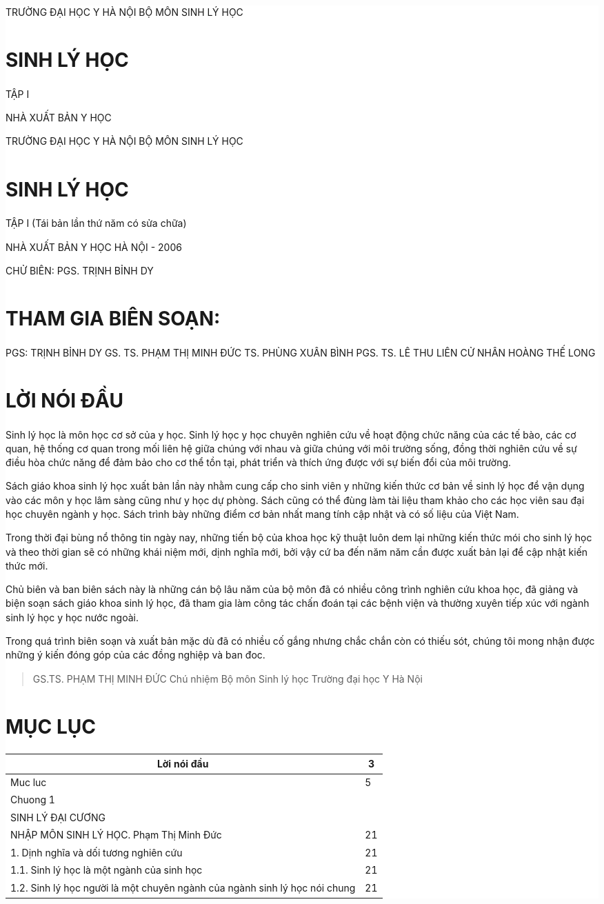 TRƯỜNG ĐẠI HỌC Y HÀ NỘI BỘ MÔN SINH LÝ HỌC

# SINH LÝ HỌC

TẬP I

NHÀ XUẤT BẢN Y HỌC

TRƯỜNG ĐẠI HỌC Y HÀ NỘI BỘ MÔN SINH LÝ HỌC

# SINH LÝ HỌC

TẬP I (Tái bản lần thứ năm có sửa chữa)

NHÀ XUẤT BẢN Y HỌC HÀ NỘI - 2006

CHỬ BIÊN: PGS. TRỊNH BỈNH DY

# THAM GIA BIÊN SOẠN:

PGS: TRỊNH BỈNH DY GS. TS. PHẠM THỊ MINH ĐỨC TS. PHÙNG XUÂN BÌNH PGS. TS. LÊ THU LIÊN CỬ NHÂN HOÀNG THẾ LONG

# LỜI NÓI ĐẦU

Sinh lý học là môn học cơ sở của y học. Sinh lý học y học chuyên nghiên cứu về hoạt động chức năng của các tế bào, các cơ quan, hệ thống cơ quan trong mối liên hệ giữa chúng với nhau và giữa chúng với môi trường sống, đồng thời nghiên cứu về sự điều hòa chức năng để đảm bảo cho cơ thể tồn tại, phát triển và thích ứng được với sự biến đổi của môi trường.

Sách giáo khoa sinh lý học xuất bản lần này nhằm cung cấp cho sinh viên y những kiến thức cơ bản về sinh lý học để vận dụng vào các môn y học lâm sàng cũng như y học dự phòng. Sách cũng có thể đùng làm tài liệu tham khảo cho các học viên sau đại học chuyên ngành y học. Sách trình bày những điểm cơ bản nhất mang tính cập nhật và có số liệu của Việt Nam.

Trong thời đại bùng nổ thông tin ngày nay, những tiến bộ của khoa học kỹ thuật luôn dem lại những kiến thức mói cho sinh lý học và theo thời gian sẽ có những khái niệm mới, dịnh nghĩa mới, bởi vậy cứ ba đến năm năm cần được xuất bản lại để cập nhật kiến thức mới.

Chủ biên và ban biên sách này là những cán bộ lâu năm của bộ môn đã có nhiều công trình nghiên cứu khoa học, đã giảng và biện soạn sách giáo khoa sinh lý học, đã tham gia làm công tác chấn đoán tại các bệnh viện và thường xuyên tiếp xúc với ngành sinh lý học y học nước ngoài.

Trong quá trình biên soạn và xuất bản mặc dù đã có nhiều cố gắng nhưng chắc chắn còn có thiếu sót, chúng tôi mong nhận được những ý kiến đóng góp của các đồng nghiệp và ban đoc.

> GS.TS. PHẠM THỊ MINH ĐỨC Chú nhiệm Bộ môn Sinh lý học Trường đại học Y Hà Nội

# MỤC LỤC

| Lời nói đầu                                                                | 3    |
|----------------------------------------------------------------------------|------|
| Muc luc                                                                    | 5    |
| Chuong 1                                                                   |      |
| SINH LÝ ĐẠI CƯƠNG                                                          |      |
| NHẬP MÔN SINH LÝ HỌC. Phạm Thị Minh Đức                                    | 21   |
| 1. Dịnh nghĩa và dối tương nghiên cứu                                      | 21   |
| 1.1. Sinh lý học là một ngành của sinh học                                 | 21   |
| 1.2. Sinh lý học người là một chuyên ngành của ngành sinh lý học nói chung | 21   |